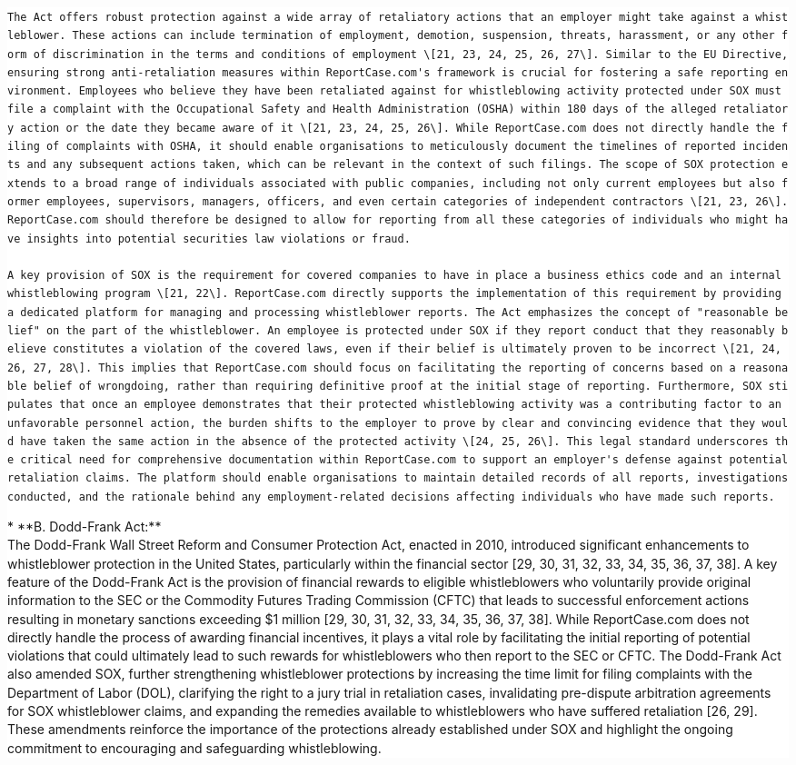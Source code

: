     The Act offers robust protection against a wide array of retaliatory actions that an employer might take against a whistleblower. These actions can include termination of employment, demotion, suspension, threats, harassment, or any other form of discrimination in the terms and conditions of employment \[21, 23, 24, 25, 26, 27\]. Similar to the EU Directive, ensuring strong anti-retaliation measures within ReportCase.com's framework is crucial for fostering a safe reporting environment. Employees who believe they have been retaliated against for whistleblowing activity protected under SOX must file a complaint with the Occupational Safety and Health Administration (OSHA) within 180 days of the alleged retaliatory action or the date they became aware of it \[21, 23, 24, 25, 26\]. While ReportCase.com does not directly handle the filing of complaints with OSHA, it should enable organisations to meticulously document the timelines of reported incidents and any subsequent actions taken, which can be relevant in the context of such filings. The scope of SOX protection extends to a broad range of individuals associated with public companies, including not only current employees but also former employees, supervisors, managers, officers, and even certain categories of independent contractors \[21, 23, 26\]. ReportCase.com should therefore be designed to allow for reporting from all these categories of individuals who might have insights into potential securities law violations or fraud.

    A key provision of SOX is the requirement for covered companies to have in place a business ethics code and an internal whistleblowing program \[21, 22\]. ReportCase.com directly supports the implementation of this requirement by providing a dedicated platform for managing and processing whistleblower reports. The Act emphasizes the concept of "reasonable belief" on the part of the whistleblower. An employee is protected under SOX if they report conduct that they reasonably believe constitutes a violation of the covered laws, even if their belief is ultimately proven to be incorrect \[21, 24, 26, 27, 28\]. This implies that ReportCase.com should focus on facilitating the reporting of concerns based on a reasonable belief of wrongdoing, rather than requiring definitive proof at the initial stage of reporting. Furthermore, SOX stipulates that once an employee demonstrates that their protected whistleblowing activity was a contributing factor to an unfavorable personnel action, the burden shifts to the employer to prove by clear and convincing evidence that they would have taken the same action in the absence of the protected activity \[24, 25, 26\]. This legal standard underscores the critical need for comprehensive documentation within ReportCase.com to support an employer's defense against potential retaliation claims. The platform should enable organisations to maintain detailed records of all reports, investigations conducted, and the rationale behind any employment-related decisions affecting individuals who have made such reports.

\* \*\*B. Dodd-Frank Act:\*\*  
    The Dodd-Frank Wall Street Reform and Consumer Protection Act, enacted in 2010, introduced significant enhancements to whistleblower protection in the United States, particularly within the financial sector \[29, 30, 31, 32, 33, 34, 35, 36, 37, 38\]. A key feature of the Dodd-Frank Act is the provision of financial rewards to eligible whistleblowers who voluntarily provide original information to the SEC or the Commodity Futures Trading Commission (CFTC) that leads to successful enforcement actions resulting in monetary sanctions exceeding $1 million \[29, 30, 31, 32, 33, 34, 35, 36, 37, 38\]. While ReportCase.com does not directly handle the process of awarding financial incentives, it plays a vital role by facilitating the initial reporting of potential violations that could ultimately lead to such rewards for whistleblowers who then report to the SEC or CFTC. The Dodd-Frank Act also amended SOX, further strengthening whistleblower protections by increasing the time limit for filing complaints with the Department of Labor (DOL), clarifying the right to a jury trial in retaliation cases, invalidating pre-dispute arbitration agreements for SOX whistleblower claims, and expanding the remedies available to whistleblowers who have suffered retaliation \[26, 29\]. These amendments reinforce the importance of the protections already established under SOX and highlight the ongoing commitment to encouraging and safeguarding whistleblowing.
